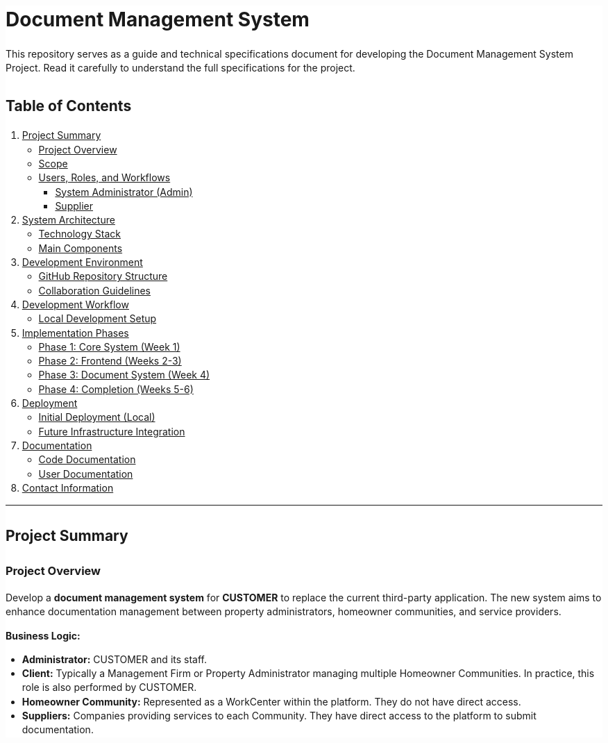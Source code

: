 # Document Management System

This repository serves as a guide and technical specifications document for developing the Document Management System Project. Read it carefully to understand the full specifications for the project.

## Table of Contents

1. [Project Summary](#project-summary)
    - [Project Overview](#project-overview)
    - [Scope](#scope)
    - [Users, Roles, and Workflows](#users-roles-and-workflows)
        - [System Administrator (Admin)](#system-administrator-admin)
        - [Supplier](#supplier)
2. [System Architecture](#system-architecture)
    - [Technology Stack](#technology-stack)
    - [Main Components](#main-components)
3. [Development Environment](#development-environment)
    - [GitHub Repository Structure](#github-repository-structure)
    - [Collaboration Guidelines](#collaboration-guidelines)
4. [Development Workflow](#development-workflow)
    - [Local Development Setup](#local-development-setup)
5. [Implementation Phases](#implementation-phases)
    - [Phase 1: Core System (Week 1)](#phase-1-core-system-week-1)
    - [Phase 2: Frontend (Weeks 2-3)](#phase-2-frontend-weeks-2-3)
    - [Phase 3: Document System (Week 4)](#phase-3-document-system-week-4)
    - [Phase 4: Completion (Weeks 5-6)](#phase-4-completion-weeks-5-6)
6. [Deployment](#deployment)
    - [Initial Deployment (Local)](#initial-deployment-local)
    - [Future Infrastructure Integration](#future-infrastructure-integration)
7. [Documentation](#documentation)
    - [Code Documentation](#code-documentation)
    - [User Documentation](#user-documentation)
8. [Contact Information](#contact-information)

---

## Project Summary

### Project Overview

Develop a **document management system** for **CUSTOMER** to replace the current third-party application. The new system aims to enhance documentation management between property administrators, homeowner communities, and service providers.

**Business Logic:**

- **Administrator:** CUSTOMER and its staff.
- **Client:** Typically a Management Firm or Property Administrator managing multiple Homeowner Communities. In practice, this role is also performed by CUSTOMER.
- **Homeowner Community:** Represented as a WorkCenter within the platform. They do not have direct access.
- **Suppliers:** Companies providing services to each Community. They have direct access to the platform to submit documentation.
